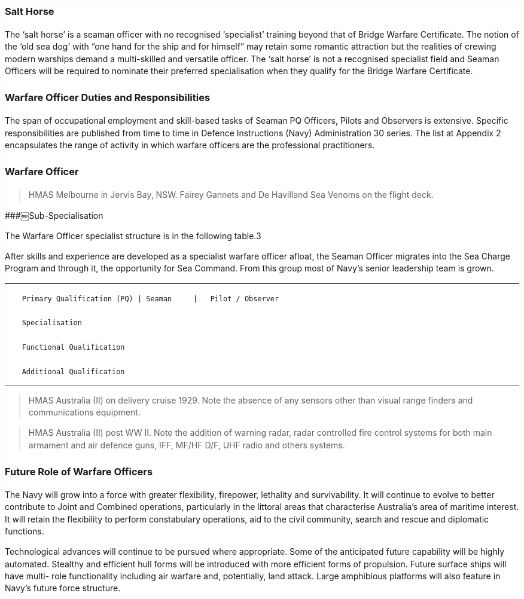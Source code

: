 ### Salt Horse

The ‘salt horse’ is a seaman officer with no recognised ‘specialist’ training beyond that of Bridge Warfare Certificate. The notion of the ‘old sea dog’ with “one hand for the ship and for himself” may retain some romantic attraction but the realities of crewing modern warships demand a multi-skilled and versatile officer. The ‘salt horse’ is not a recognised specialist field and Seaman Officers will be required to nominate their preferred specialisation when they qualify for the Bridge Warfare Certificate.

### Warfare Officer Duties and Responsibilities

The span of occupational employment and skill-based tasks of Seaman PQ Officers, Pilots and Observers is extensive. Specific responsibilities are published from time to time in Defence Instructions (Navy) Administration 30 series. The list at Appendix 2 encapsulates the range of activity in which warfare officers are the professional practitioners.

### Warfare Officer

> HMAS Melbourne in Jervis Bay, NSW. Fairey Gannets and De Havilland Sea Venoms on the flight deck.

###￼Sub-Specialisation

The Warfare Officer specialist structure is in the following table.3

After skills and experience are developed as a specialist warfare officer afloat, the Seaman Officer migrates into the Sea Charge Program and through it, the opportunity for Sea Command. From this group most of Navy’s senior leadership team is grown.

---
		Primary Qualification (PQ) | Seaman 	| 	Pilot / Observer

		Specialisation

		Functional Qualification

		Additional Qualification

---


> HMAS Australia (II) on delivery cruise 1929. Note the absence of any sensors other than visual range finders and communications equipment.

> HMAS Australia (II) post WW II. Note the addition of warning radar, radar controlled fire control systems for both main armament and air defence guns, IFF, MF/HF D/F, UHF radio and others systems.

### Future Role of Warfare Officers

The Navy will grow into a force with greater flexibility, firepower, lethality and survivability. It will continue to evolve to better contribute to Joint and Combined operations, particularly in the littoral areas that characterise Australia’s area of maritime interest. It will retain the flexibility to perform constabulary operations, aid to the civil community, search and rescue and diplomatic functions.

Technological advances will continue to be pursued where appropriate. Some of the anticipated future capability will be highly automated. Stealthy and efficient hull forms will be introduced with more efficient forms of propulsion.  Future surface ships will have multi- role functionality including air warfare and, potentially, land attack. Large amphibious platforms will also feature in Navy’s future force structure.
